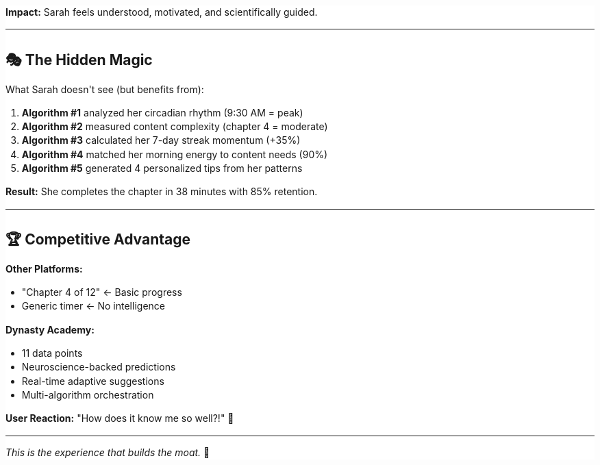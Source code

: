 **Impact:** Sarah feels understood, motivated, and scientifically guided.

---

## 🎭 The Hidden Magic

What Sarah doesn't see (but benefits from):

1. **Algorithm #1** analyzed her circadian rhythm (9:30 AM = peak)
2. **Algorithm #2** measured content complexity (chapter 4 = moderate)
3. **Algorithm #3** calculated her 7-day streak momentum (+35%)
4. **Algorithm #4** matched her morning energy to content needs (90%)
5. **Algorithm #5** generated 4 personalized tips from her patterns

**Result:** She completes the chapter in 38 minutes with 85% retention.

---

## 🏆 Competitive Advantage

**Other Platforms:**

- "Chapter 4 of 12" ← Basic progress
- Generic timer ← No intelligence

**Dynasty Academy:**

- 11 data points
- Neuroscience-backed predictions
- Real-time adaptive suggestions
- Multi-algorithm orchestration

**User Reaction:** "How does it know me so well?!" 🤯

---

_This is the experience that builds the moat._ 🏰

